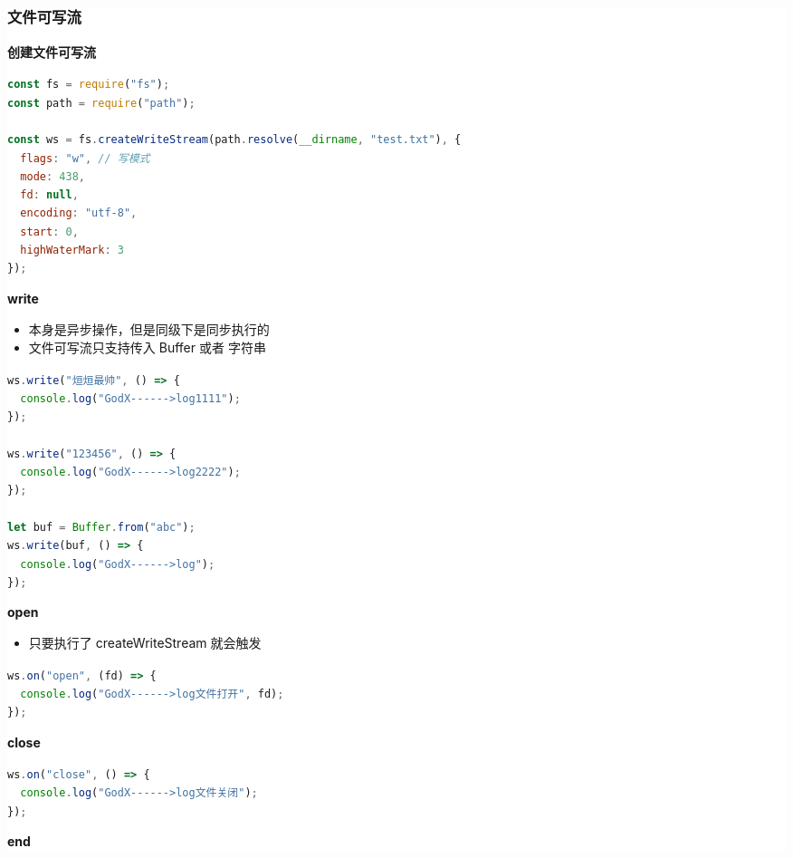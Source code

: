 ### 文件可写流

**创建文件可写流**

```js
const fs = require("fs");
const path = require("path");

const ws = fs.createWriteStream(path.resolve(__dirname, "test.txt"), {
  flags: "w", // 写模式
  mode: 438,
  fd: null,
  encoding: "utf-8",
  start: 0,
  highWaterMark: 3
});
```

**write**

* 本身是异步操作，但是同级下是同步执行的
* 文件可写流只支持传入 Buffer 或者 字符串

```js
ws.write("烜烜最帅", () => {
  console.log("GodX------>log1111");
});

ws.write("123456", () => {
  console.log("GodX------>log2222");
});

let buf = Buffer.from("abc");
ws.write(buf, () => {
  console.log("GodX------>log");
});
```

**open**

* 只要执行了 createWriteStream 就会触发

```js
ws.on("open", (fd) => {
  console.log("GodX------>log文件打开", fd);
});
```

**close**

```js
ws.on("close", () => {
  console.log("GodX------>log文件关闭");
});
```

**end**

